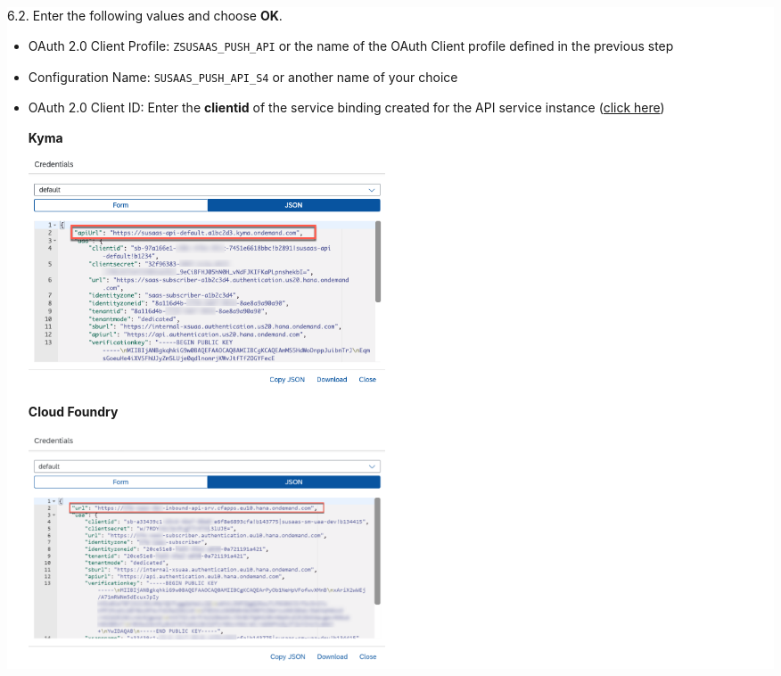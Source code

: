 6.2. Enter the following values and choose **OK**. 

- OAuth 2.0 Client Profile: `ZSUSAAS_PUSH_API` or the name of the OAuth Client profile defined in the previous step
- Configuration Name: `SUSAAS_PUSH_API_S4` or another name of your choice
- OAuth 2.0 Client ID: Enter the **clientid** of the service binding created for the API service instance ([click here](../../2-basic/5-subscribe-consumer-subaccount/README.md#2-api-service-broker-instance))

  **Kyma**

  [<img src="./images/S4_OAuth02.png" width="400" />](./images/S4_OAuth02.png?raw=true)

  **Cloud Foundry**

  [<img src="./images/S4_OAuth02Cf.png" width="400" />](./images/S4_OAuth02Cf.png?raw=true)
